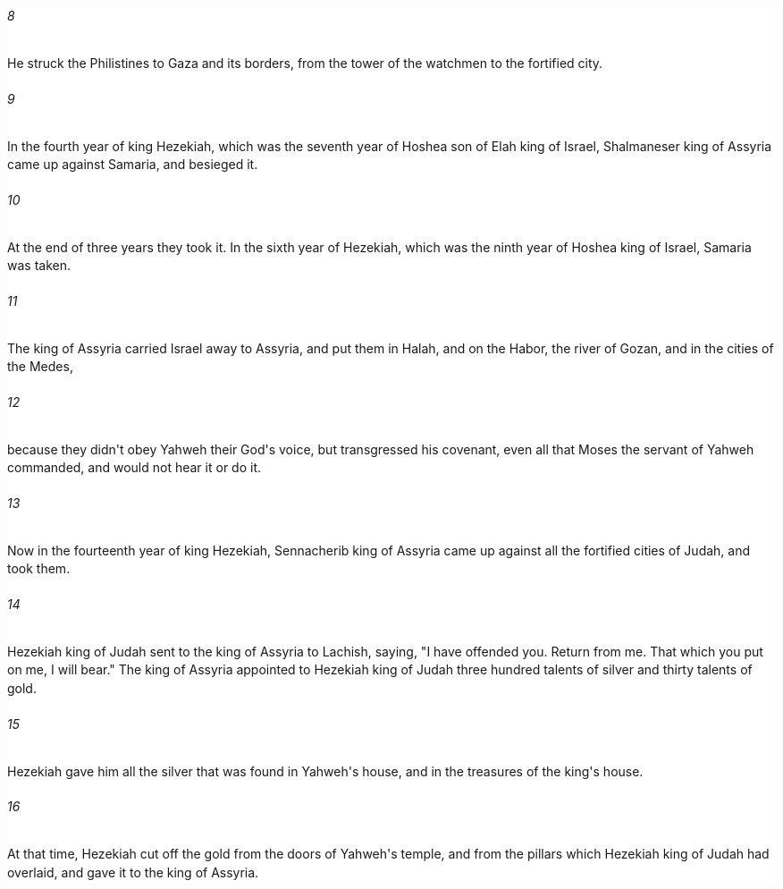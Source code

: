 

###### 8 

He struck the Philistines to Gaza and its borders, from the tower of the watchmen to the fortified city. 



###### 9 

In the fourth year of king Hezekiah, which was the seventh year of Hoshea son of Elah king of Israel, Shalmaneser king of Assyria came up against Samaria, and besieged it. 



###### 10 

At the end of three years they took it. In the sixth year of Hezekiah, which was the ninth year of Hoshea king of Israel, Samaria was taken. 



###### 11 

The king of Assyria carried Israel away to Assyria, and put them in Halah, and on the Habor, the river of Gozan, and in the cities of the Medes, 



###### 12 

because they didn't obey Yahweh their God's voice, but transgressed his covenant, even all that Moses the servant of Yahweh commanded, and would not hear it or do it. 



###### 13 

Now in the fourteenth year of king Hezekiah, Sennacherib king of Assyria came up against all the fortified cities of Judah, and took them. 



###### 14 

Hezekiah king of Judah sent to the king of Assyria to Lachish, saying, "I have offended you. Return from me. That which you put on me, I will bear." The king of Assyria appointed to Hezekiah king of Judah three hundred talents of silver and thirty talents of gold. 



###### 15 

Hezekiah gave him all the silver that was found in Yahweh's house, and in the treasures of the king's house. 



###### 16 

At that time, Hezekiah cut off the gold from the doors of Yahweh's temple, and from the pillars which Hezekiah king of Judah had overlaid, and gave it to the king of Assyria. 


